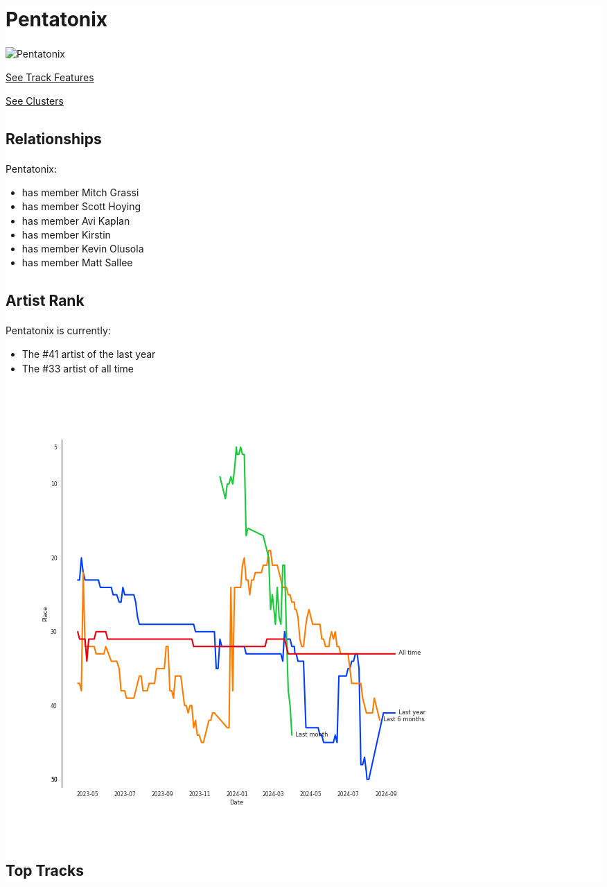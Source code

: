 
# Pentatonix


<img src="https://i.scdn.co/image/ab6761610000e5ebd910f1c80f8283f62540792b" alt="Pentatonix" width="100" />

[See Track Features](audio_features.md)

[See Clusters](clusters/overview.md)

## Relationships

Pentatonix:
- has member Mitch Grassi
- has member Scott Hoying
- has member Avi Kaplan
- has member Kirstin
- has member Kevin Olusola
- has member Matt Sallee

## Artist Rank
Pentatonix is currently:
- The #41 artist of the last year
- The #33 artist of all time

![Rank of Pentatonix over time](../../images/artists/pentatonix/rank_time_series.png)
## Top Tracks
